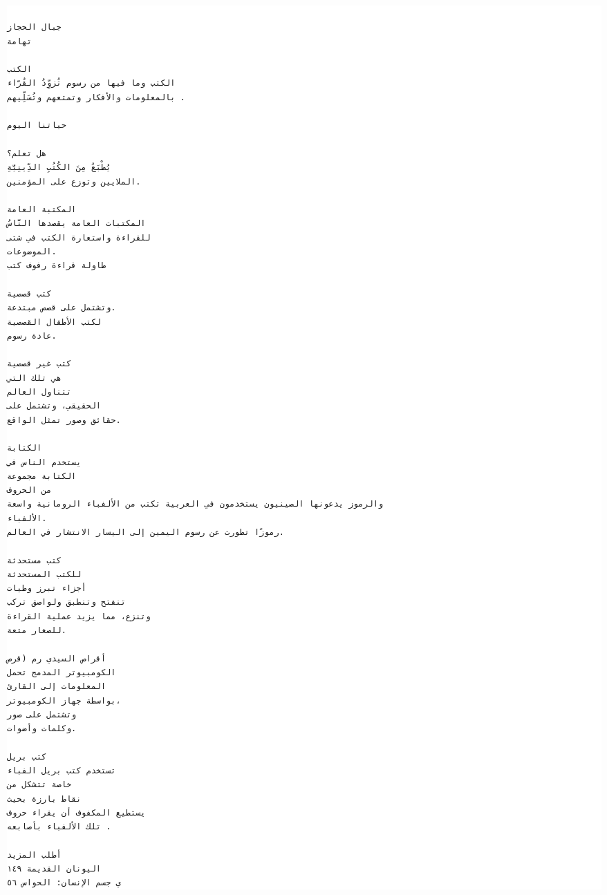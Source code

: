 ```markdown

جبال الحجاز
تهامة

الكتب
الكتب وما فيها من رسوم تُزوِّدُ القُرّاء
بالمعلومات والأفكار وتمتعهم وتُسَلِّيهم .

حياتنا اليوم

هل تعلم؟
يُطْبَعُ مِنَ الكُتُبِ الدِّينِيَّةِ
الملايين وتوزع على المؤمنين.

المكتبة العامة
المكتبات العامة يقصدها النَّاسُ
للقراءة واستعارة الكتب في شتى
الموضوعات.
طاولة قراءة رفوف كتب

كتب قصصية
وتشتمل على قصص مبتدعة.
لكتب الأطفال القصصية
عادة رسوم.

كتب غير قصصية
هي تلك التي
تتناول العالم
الحقيقي، وتشتمل على
حقائق وصور تمثل الواقع.

الكتابة
يستخدم الناس في
الكتابة مجموعة
من الحروف
والرموز يدعونها الصينيون يستخدمون في العربية تكتب من الألفباء الرومانية واسعة
الألفباء.
رموزًا تطورت عن رسوم اليمين إلى اليسار الانتشار في العالم.

كتب مستحدثة
للكتب المستحدثة
أجزاء تبرز وطيات
تنفتح وتنطبق ولواصق تركب
وتنزع، مما يزيد عملية القراءة
للصغار متعة.

أقراص السيدي رم (قرص
الكومبيوتر المدمج تحمل
المعلومات إلى القارئ
بواسطة جهاز الكومبيوتر،
وتشتمل على صور
وكلمات وأضوات.

كتب بريل
تستخدم كتب بريل الفباء
خاصة تتشكل من
نقاط بارزة بحيث
يستطيع المكفوف أن يقراء حروف
تلك الألفباء بأصابعه .

أطلب المزيد
اليونان القديمة ١٤٩
ي جسم الإنسان: الحواس ٥٦
```